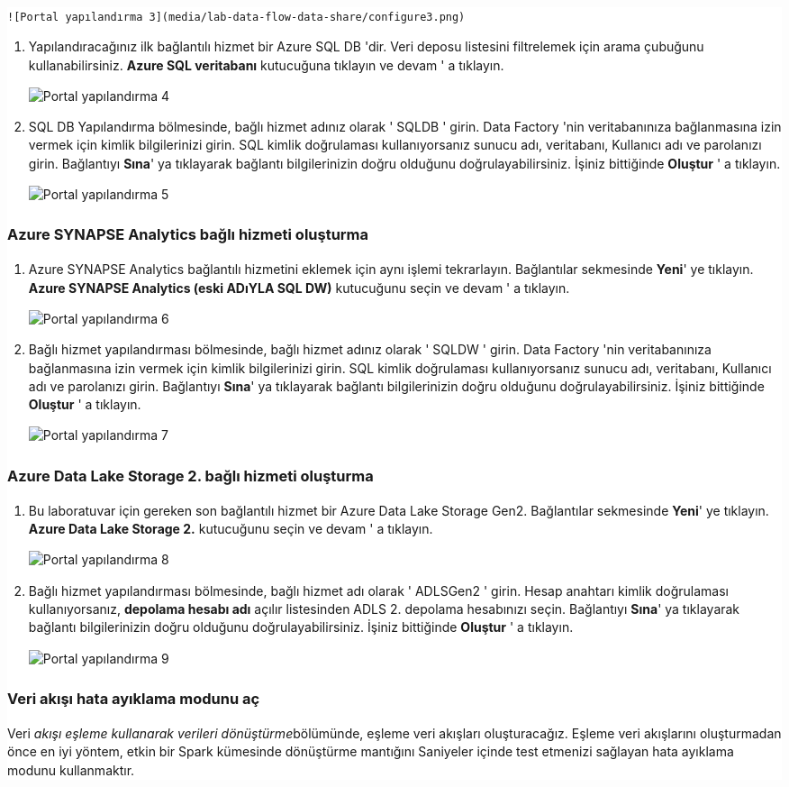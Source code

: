     ![Portal yapılandırma 3](media/lab-data-flow-data-share/configure3.png)
1. Yapılandıracağınız ilk bağlantılı hizmet bir Azure SQL DB 'dir. Veri deposu listesini filtrelemek için arama çubuğunu kullanabilirsiniz. **Azure SQL veritabanı** kutucuğuna tıklayın ve devam ' a tıklayın.

    ![Portal yapılandırma 4](media/lab-data-flow-data-share/configure4.png)
1. SQL DB Yapılandırma bölmesinde, bağlı hizmet adınız olarak ' SQLDB ' girin. Data Factory 'nin veritabanınıza bağlanmasına izin vermek için kimlik bilgilerinizi girin. SQL kimlik doğrulaması kullanıyorsanız sunucu adı, veritabanı, Kullanıcı adı ve parolanızı girin. Bağlantıyı **Sına**' ya tıklayarak bağlantı bilgilerinizin doğru olduğunu doğrulayabilirsiniz. İşiniz bittiğinde **Oluştur** ' a tıklayın.

    ![Portal yapılandırma 5](media/lab-data-flow-data-share/configure5.png)

### <a name="create-an-azure-synapse-analytics-linked-service"></a>Azure SYNAPSE Analytics bağlı hizmeti oluşturma

1. Azure SYNAPSE Analytics bağlantılı hizmetini eklemek için aynı işlemi tekrarlayın. Bağlantılar sekmesinde **Yeni**' ye tıklayın. **Azure SYNAPSE Analytics (eski ADıYLA SQL DW)** kutucuğunu seçin ve devam ' a tıklayın.

    ![Portal yapılandırma 6](media/lab-data-flow-data-share/configure6.png)
1. Bağlı hizmet yapılandırması bölmesinde, bağlı hizmet adınız olarak ' SQLDW ' girin. Data Factory 'nin veritabanınıza bağlanmasına izin vermek için kimlik bilgilerinizi girin. SQL kimlik doğrulaması kullanıyorsanız sunucu adı, veritabanı, Kullanıcı adı ve parolanızı girin. Bağlantıyı **Sına**' ya tıklayarak bağlantı bilgilerinizin doğru olduğunu doğrulayabilirsiniz. İşiniz bittiğinde **Oluştur** ' a tıklayın.

    ![Portal yapılandırma 7](media/lab-data-flow-data-share/configure7.png)

### <a name="create-an-azure-data-lake-storage-gen2-linked-service"></a>Azure Data Lake Storage 2. bağlı hizmeti oluşturma

1. Bu laboratuvar için gereken son bağlantılı hizmet bir Azure Data Lake Storage Gen2.  Bağlantılar sekmesinde **Yeni**' ye tıklayın. **Azure Data Lake Storage 2.** kutucuğunu seçin ve devam ' a tıklayın.

    ![Portal yapılandırma 8](media/lab-data-flow-data-share/configure8.png)
1. Bağlı hizmet yapılandırması bölmesinde, bağlı hizmet adı olarak ' ADLSGen2 ' girin. Hesap anahtarı kimlik doğrulaması kullanıyorsanız, **depolama hesabı adı** açılır listesinden ADLS 2. depolama hesabınızı seçin. Bağlantıyı **Sına**' ya tıklayarak bağlantı bilgilerinizin doğru olduğunu doğrulayabilirsiniz. İşiniz bittiğinde **Oluştur** ' a tıklayın.

    ![Portal yapılandırma 9](media/lab-data-flow-data-share/configure9.png)

### <a name="turn-on-data-flow-debug-mode"></a>Veri akışı hata ayıklama modunu aç

Veri *akışı eşleme kullanarak verileri dönüştürme*bölümünde, eşleme veri akışları oluşturacağız. Eşleme veri akışlarını oluşturmadan önce en iyi yöntem, etkin bir Spark kümesinde dönüştürme mantığını Saniyeler içinde test etmenizi sağlayan hata ayıklama modunu kullanmaktır.
